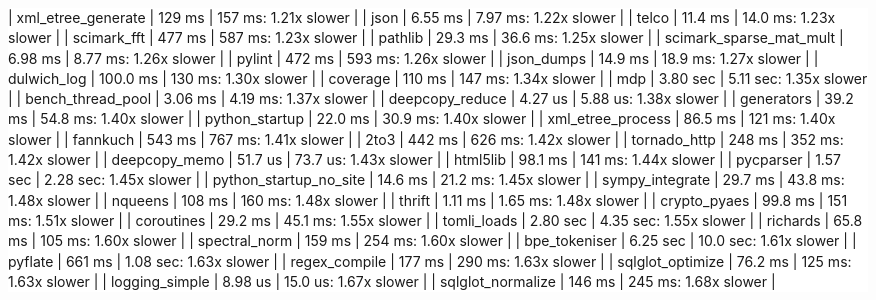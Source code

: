 | xml_etree_generate       | 129 ms                                                  | 157 ms: 1.21x slower                                  |
| json                     | 6.55 ms                                                 | 7.97 ms: 1.22x slower                                 |
| telco                    | 11.4 ms                                                 | 14.0 ms: 1.23x slower                                 |
| scimark_fft              | 477 ms                                                  | 587 ms: 1.23x slower                                  |
| pathlib                  | 29.3 ms                                                 | 36.6 ms: 1.25x slower                                 |
| scimark_sparse_mat_mult  | 6.98 ms                                                 | 8.77 ms: 1.26x slower                                 |
| pylint                   | 472 ms                                                  | 593 ms: 1.26x slower                                  |
| json_dumps               | 14.9 ms                                                 | 18.9 ms: 1.27x slower                                 |
| dulwich_log              | 100.0 ms                                                | 130 ms: 1.30x slower                                  |
| coverage                 | 110 ms                                                  | 147 ms: 1.34x slower                                  |
| mdp                      | 3.80 sec                                                | 5.11 sec: 1.35x slower                                |
| bench_thread_pool        | 3.06 ms                                                 | 4.19 ms: 1.37x slower                                 |
| deepcopy_reduce          | 4.27 us                                                 | 5.88 us: 1.38x slower                                 |
| generators               | 39.2 ms                                                 | 54.8 ms: 1.40x slower                                 |
| python_startup           | 22.0 ms                                                 | 30.9 ms: 1.40x slower                                 |
| xml_etree_process        | 86.5 ms                                                 | 121 ms: 1.40x slower                                  |
| fannkuch                 | 543 ms                                                  | 767 ms: 1.41x slower                                  |
| 2to3                     | 442 ms                                                  | 626 ms: 1.42x slower                                  |
| tornado_http             | 248 ms                                                  | 352 ms: 1.42x slower                                  |
| deepcopy_memo            | 51.7 us                                                 | 73.7 us: 1.43x slower                                 |
| html5lib                 | 98.1 ms                                                 | 141 ms: 1.44x slower                                  |
| pycparser                | 1.57 sec                                                | 2.28 sec: 1.45x slower                                |
| python_startup_no_site   | 14.6 ms                                                 | 21.2 ms: 1.45x slower                                 |
| sympy_integrate          | 29.7 ms                                                 | 43.8 ms: 1.48x slower                                 |
| nqueens                  | 108 ms                                                  | 160 ms: 1.48x slower                                  |
| thrift                   | 1.11 ms                                                 | 1.65 ms: 1.48x slower                                 |
| crypto_pyaes             | 99.8 ms                                                 | 151 ms: 1.51x slower                                  |
| coroutines               | 29.2 ms                                                 | 45.1 ms: 1.55x slower                                 |
| tomli_loads              | 2.80 sec                                                | 4.35 sec: 1.55x slower                                |
| richards                 | 65.8 ms                                                 | 105 ms: 1.60x slower                                  |
| spectral_norm            | 159 ms                                                  | 254 ms: 1.60x slower                                  |
| bpe_tokeniser            | 6.25 sec                                                | 10.0 sec: 1.61x slower                                |
| pyflate                  | 661 ms                                                  | 1.08 sec: 1.63x slower                                |
| regex_compile            | 177 ms                                                  | 290 ms: 1.63x slower                                  |
| sqlglot_optimize         | 76.2 ms                                                 | 125 ms: 1.63x slower                                  |
| logging_simple           | 8.98 us                                                 | 15.0 us: 1.67x slower                                 |
| sqlglot_normalize        | 146 ms                                                  | 245 ms: 1.68x slower                                  |